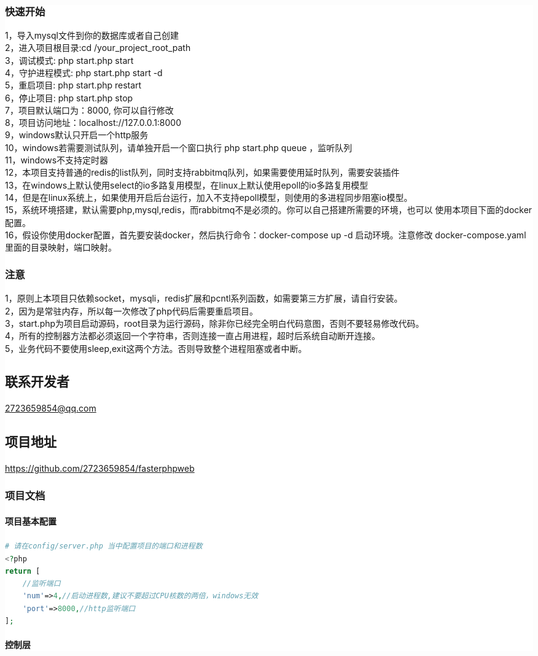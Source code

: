 ### 快速开始

1，导入mysql文件到你的数据库或者自己创建 <br>
2，进入项目根目录:cd /your_project_root_path<br>
3，调试模式:  php start.php start<br>
4，守护进程模式: php start.php start -d<br>
5，重启项目:  php start.php restart<br>
6，停止项目:  php start.php stop<br>
7，项目默认端口为：8000, 你可以自行修改<br>
8，项目访问地址：localhost://127.0.0.1:8000<br>
9，windows默认只开启一个http服务<br>
10，windows若需要测试队列，请单独开启一个窗口执行 php start.php queue ，监听队列<br>
11，windows不支持定时器<br>
12，本项目支持普通的redis的list队列，同时支持rabbitmq队列，如果需要使用延时队列，需要安装插件<br>
13，在windows上默认使用select的io多路复用模型，在linux上默认使用epoll的io多路复用模型<br>
14，但是在linux系统上，如果使用开启后台运行，加入不支持epoll模型，则使用的多进程同步阻塞io模型。<br>
15，系统环境搭建，默认需要php,mysql,redis，而rabbitmq不是必须的。你可以自己搭建所需要的环境，也可以 使用本项目下面的docker配置。<br>
16，假设你使用docker配置，首先要安装docker，然后执行命令：docker-compose up -d 启动环境。注意修改 docker-compose.yaml 里面的目录映射，端口映射。<br>

### 注意

1，原则上本项目只依赖socket，mysqli，redis扩展和pcntl系列函数，如需要第三方扩展，请自行安装。<br>
2，因为是常驻内存，所以每一次修改了php代码后需要重启项目。<br>
3，start.php为项目启动源码，root目录为运行源码，除非你已经完全明白代码意图，否则不要轻易修改代码。<br>
4，所有的控制器方法都必须返回一个字符串，否则连接一直占用进程，超时后系统自动断开连接。<br>
5，业务代码不要使用sleep,exit这两个方法。否则导致整个进程阻塞或者中断。<br>

## 联系开发者

2723659854@qq.com<br>

## 项目地址

https://github.com/2723659854/fasterphpweb

### 项目文档

#### 项目基本配置

```php 
# 请在config/server.php 当中配置项目的端口和进程数
<?php
return [
    //监听端口
    'num'=>4,//启动进程数,建议不要超过CPU核数的两倍，windows无效
    'port'=>8000,//http监听端口
];

```

#### 控制层
